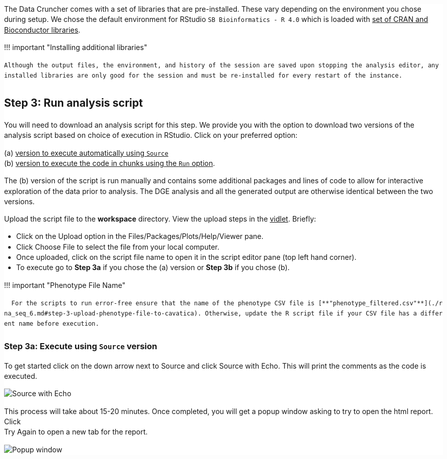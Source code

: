 The Data Cruncher comes with a set of libraries that are pre-installed. These vary depending on the environment you chose during setup. We chose the default environment for RStudio `SB Bioinformatics - R 4.0` which is loaded with [set of CRAN and Bioconductor libraries](https://docs.sevenbridges.com/docs/about-libraries-in-a-data-cruncher-analysis).

!!! important "Installing additional libraries"

    Although the output files, the environment, and history of the session are saved upon stopping the analysis editor, any installed libraries are only good for the session and must be re-installed for every restart of the instance.


## Step 3: Run analysis script <a name="R-code"></a>

You will need to download an analysis script for this step. We provide you with the option to download two versions of the analysis script based on choice of execution in RStudio. Click on your preferred option: </br>

 (a) [version to execute automatically using `Source`](./rna-seq-supporting-docs/Cancer_DGE_Analysis_Automate.R)</br>
 (b) [version to execute the code in chunks using the `Run` option](./rna-seq-supporting-docs/Cancer_DGE_Analysis.R).

The (b) version of the script is run manually and contains some additional packages and lines of code to allow for interactive exploration of the data prior to analysis. The DGE analysis and all the generated output are otherwise identical between the two versions.

Upload the script file to the **workspace** directory. View the upload steps in the [vidlet](#upload). Briefly:

  * Click on the <span class="highlight_txt">Upload</span> option in the Files/Packages/Plots/Help/Viewer pane.
  * Click <span class="highlight_txt">Choose File</span> to select the file from your local computer.
  * Once uploaded, click on the script file name to open it in the script editor pane (top left hand corner).
  * To execute go to **Step 3a** if you chose the (a) version or **Step 3b** if you chose (b).

!!! important "Phenotype File Name"

      For the scripts to run error-free ensure that the name of the phenotype CSV file is [**"phenotype_filtered.csv"**](./rna_seq_6.md#step-3-upload-phenotype-file-to-cavatica). Otherwise, update the R script file if your CSV file has a different name before execution.

### Step 3a: Execute using `Source` version

To get started click on the down arrow next to <span class="highlight_txt">Source</span> and click <span class="highlight_txt">Source with Echo</span>. This will print the comments as the code is executed.

![Source with Echo](../rna-seq-images/rna-seq-8-1.png "Source with Echo")

This process will take about 15-20 minutes. Once completed, you will get a popup window asking to try to open the html report. Click </br><span class="highlight_txt">Try Again</span> to open a new tab for the report.

![Popup window](../rna-seq-images/rna-seq-8-2.png "Popup window")
